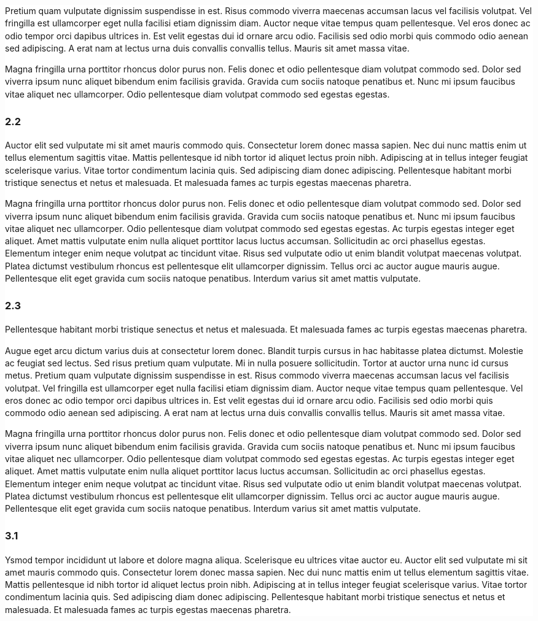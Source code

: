 <p>Pretium quam vulputate dignissim suspendisse in est. Risus commodo viverra maecenas accumsan lacus vel facilisis volutpat. Vel fringilla est ullamcorper eget nulla facilisi etiam dignissim diam. Auctor neque vitae tempus quam pellentesque. Vel eros donec ac odio tempor orci dapibus ultrices in. Est velit egestas dui id ornare arcu odio. Facilisis sed odio morbi quis commodo odio aenean sed adipiscing. A erat nam at lectus urna duis convallis convallis tellus. Mauris sit amet massa vitae.</p>

<p>Magna fringilla urna porttitor rhoncus dolor purus non. Felis donec et odio pellentesque diam volutpat commodo sed. Dolor sed viverra ipsum nunc aliquet bibendum enim facilisis gravida. Gravida cum sociis natoque penatibus et. Nunc mi ipsum faucibus vitae aliquet nec ullamcorper. Odio pellentesque diam volutpat commodo sed egestas egestas. </p>
    <a name="2.2"></a>
    <h3>2.2</h3>
    <p>Auctor elit sed vulputate mi sit amet mauris commodo quis. Consectetur lorem donec massa sapien. Nec dui nunc mattis enim ut tellus elementum sagittis vitae. Mattis pellentesque id nibh tortor id aliquet lectus proin nibh. Adipiscing at in tellus integer feugiat scelerisque varius. Vitae tortor condimentum lacinia quis. Sed adipiscing diam donec adipiscing. Pellentesque habitant morbi tristique senectus et netus et malesuada. Et malesuada fames ac turpis egestas maecenas pharetra.</p>

<p>Magna fringilla urna porttitor rhoncus dolor purus non. Felis donec et odio pellentesque diam volutpat commodo sed. Dolor sed viverra ipsum nunc aliquet bibendum enim facilisis gravida. Gravida cum sociis natoque penatibus et. Nunc mi ipsum faucibus vitae aliquet nec ullamcorper. Odio pellentesque diam volutpat commodo sed egestas egestas. Ac turpis egestas integer eget aliquet. Amet mattis vulputate enim nulla aliquet porttitor lacus luctus accumsan. Sollicitudin ac orci phasellus egestas. Elementum integer enim neque volutpat ac tincidunt vitae. Risus sed vulputate odio ut enim blandit volutpat maecenas volutpat. Platea dictumst vestibulum rhoncus est pellentesque elit ullamcorper dignissim. Tellus orci ac auctor augue mauris augue. Pellentesque elit eget gravida cum sociis natoque penatibus. Interdum varius sit amet mattis vulputate.</p>
    <a name="2.3"></a>
    <h3>2.3</h3>
    <p>Pellentesque habitant morbi tristique senectus et netus et malesuada. Et malesuada fames ac turpis egestas maecenas pharetra.</p>

<p>Augue eget arcu dictum varius duis at consectetur lorem donec. Blandit turpis cursus in hac habitasse platea dictumst. Molestie ac feugiat sed lectus. Sed risus pretium quam vulputate. Mi in nulla posuere sollicitudin. Tortor at auctor urna nunc id cursus metus. Pretium quam vulputate dignissim suspendisse in est. Risus commodo viverra maecenas accumsan lacus vel facilisis volutpat. Vel fringilla est ullamcorper eget nulla facilisi etiam dignissim diam. Auctor neque vitae tempus quam pellentesque. Vel eros donec ac odio tempor orci dapibus ultrices in. Est velit egestas dui id ornare arcu odio. Facilisis sed odio morbi quis commodo odio aenean sed adipiscing. A erat nam at lectus urna duis convallis convallis tellus. Mauris sit amet massa vitae.</p>

Magna fringilla urna porttitor rhoncus dolor purus non. Felis donec et odio pellentesque diam volutpat commodo sed. Dolor sed viverra ipsum nunc aliquet bibendum enim facilisis gravida. Gravida cum sociis natoque penatibus et. Nunc mi ipsum faucibus vitae aliquet nec ullamcorper. Odio pellentesque diam volutpat commodo sed egestas egestas. Ac turpis egestas integer eget aliquet. Amet mattis vulputate enim nulla aliquet porttitor lacus luctus accumsan. Sollicitudin ac orci phasellus egestas. Elementum integer enim neque volutpat ac tincidunt vitae. Risus sed vulputate odio ut enim blandit volutpat maecenas volutpat. Platea dictumst vestibulum rhoncus est pellentesque elit ullamcorper dignissim. Tellus orci ac auctor augue mauris augue. Pellentesque elit eget gravida cum sociis natoque penatibus. Interdum varius sit amet mattis vulputate.</p>
<a name="3.1"></a>
    <h3>3.1</h3>
    <p>Ysmod tempor incididunt ut labore et dolore magna aliqua. Scelerisque eu ultrices vitae auctor eu. Auctor elit sed vulputate mi sit amet mauris commodo quis. Consectetur lorem donec massa sapien. Nec dui nunc mattis enim ut tellus elementum sagittis vitae. Mattis pellentesque id nibh tortor id aliquet lectus proin nibh. Adipiscing at in tellus integer feugiat scelerisque varius. Vitae tortor condimentum lacinia quis. Sed adipiscing diam donec adipiscing. Pellentesque habitant morbi tristique senectus et netus et malesuada. Et malesuada fames ac turpis egestas maecenas pharetra.
